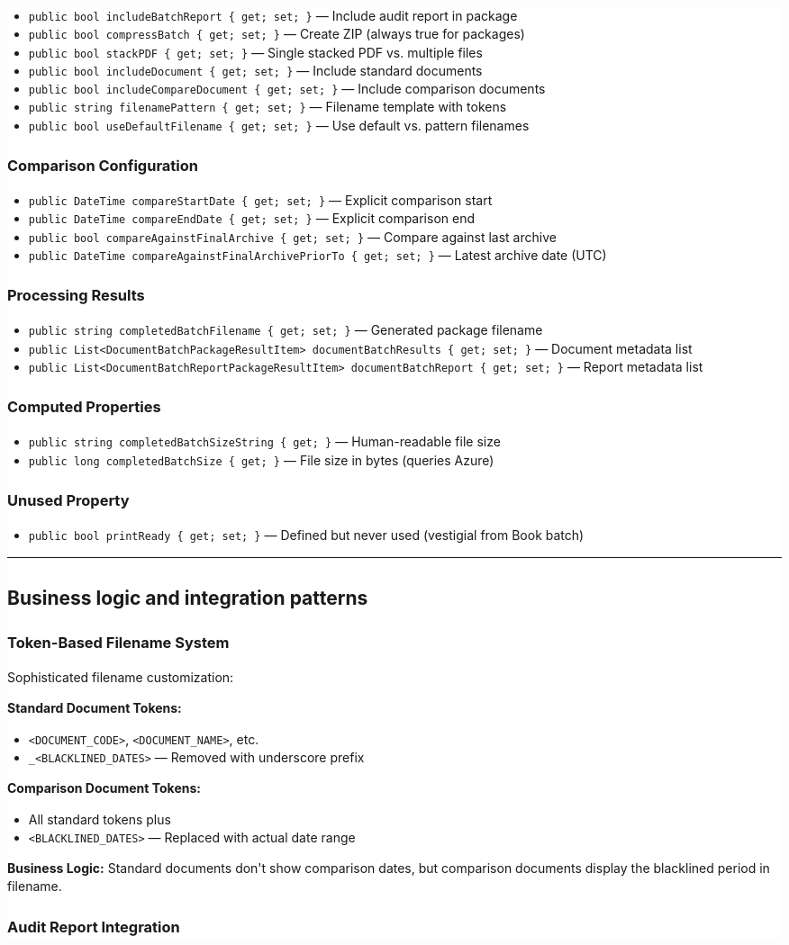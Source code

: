 * `public bool includeBatchReport { get; set; }` — Include audit report in package
* `public bool compressBatch { get; set; }` — Create ZIP (always true for packages)
* `public bool stackPDF { get; set; }` — Single stacked PDF vs. multiple files
* `public bool includeDocument { get; set; }` — Include standard documents
* `public bool includeCompareDocument { get; set; }` — Include comparison documents
* `public string filenamePattern { get; set; }` — Filename template with tokens
* `public bool useDefaultFilename { get; set; }` — Use default vs. pattern filenames

### Comparison Configuration

* `public DateTime compareStartDate { get; set; }` — Explicit comparison start
* `public DateTime compareEndDate { get; set; }` — Explicit comparison end
* `public bool compareAgainstFinalArchive { get; set; }` — Compare against last archive
* `public DateTime compareAgainstFinalArchivePriorTo { get; set; }` — Latest archive date (UTC)

### Processing Results

* `public string completedBatchFilename { get; set; }` — Generated package filename
* `public List<DocumentBatchPackageResultItem> documentBatchResults { get; set; }` — Document metadata list
* `public List<DocumentBatchReportPackageResultItem> documentBatchReport { get; set; }` — Report metadata list

### Computed Properties

* `public string completedBatchSizeString { get; }` — Human-readable file size
* `public long completedBatchSize { get; }` — File size in bytes (queries Azure)

### Unused Property

* `public bool printReady { get; set; }` — Defined but never used (vestigial from Book batch)

---

## Business logic and integration patterns

### Token-Based Filename System

Sophisticated filename customization:

**Standard Document Tokens:**

* `<DOCUMENT_CODE>`, `<DOCUMENT_NAME>`, etc.
* `_<BLACKLINED_DATES>` — Removed with underscore prefix

**Comparison Document Tokens:**

* All standard tokens plus
* `<BLACKLINED_DATES>` — Replaced with actual date range

**Business Logic:** Standard documents don't show comparison dates, but comparison documents display the blacklined period in filename.

### Audit Report Integration
